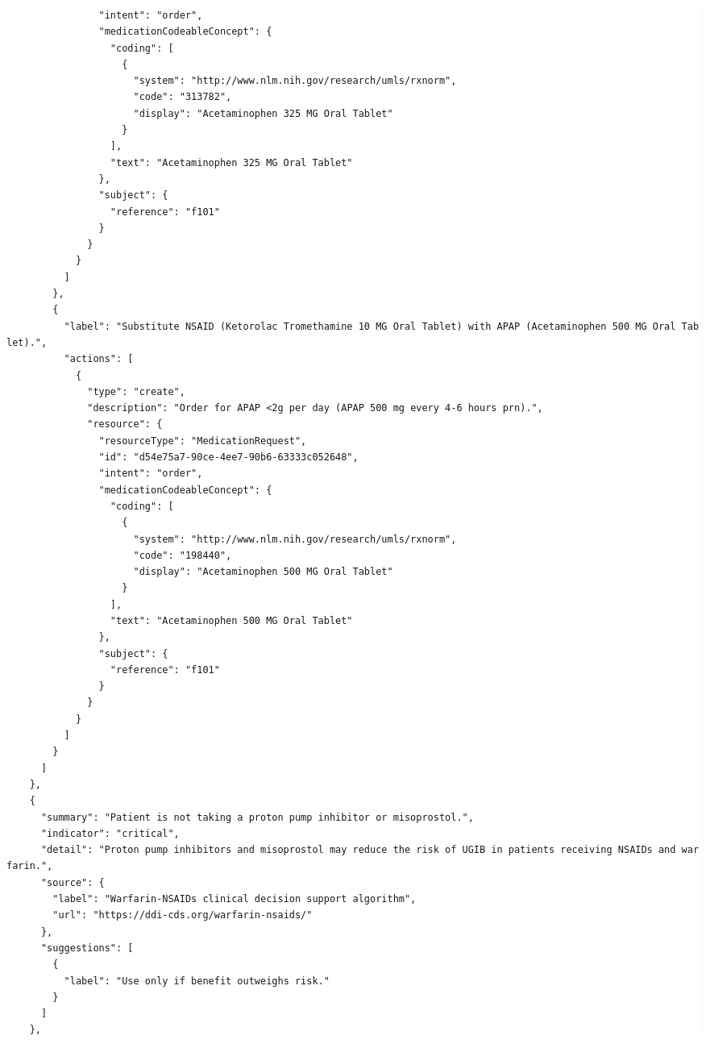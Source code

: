 ~~~
                "intent": "order",
                "medicationCodeableConcept": {
                  "coding": [
                    {
                      "system": "http://www.nlm.nih.gov/research/umls/rxnorm",
                      "code": "313782",
                      "display": "Acetaminophen 325 MG Oral Tablet"
                    }
                  ],
                  "text": "Acetaminophen 325 MG Oral Tablet"
                },
                "subject": {
                  "reference": "f101"
                }
              }
            }
          ]
        },
        {
          "label": "Substitute NSAID (Ketorolac Tromethamine 10 MG Oral Tablet) with APAP (Acetaminophen 500 MG Oral Tablet).",
          "actions": [
            {
              "type": "create",
              "description": "Order for APAP <2g per day (APAP 500 mg every 4-6 hours prn).",
              "resource": {
                "resourceType": "MedicationRequest",
                "id": "d54e75a7-90ce-4ee7-90b6-63333c052648",
                "intent": "order",
                "medicationCodeableConcept": {
                  "coding": [
                    {
                      "system": "http://www.nlm.nih.gov/research/umls/rxnorm",
                      "code": "198440",
                      "display": "Acetaminophen 500 MG Oral Tablet"
                    }
                  ],
                  "text": "Acetaminophen 500 MG Oral Tablet"
                },
                "subject": {
                  "reference": "f101"
                }
              }
            }
          ]
        }
      ]
    },
    {
      "summary": "Patient is not taking a proton pump inhibitor or misoprostol.",
      "indicator": "critical",
      "detail": "Proton pump inhibitors and misoprostol may reduce the risk of UGIB in patients receiving NSAIDs and warfarin.",
      "source": {
        "label": "Warfarin-NSAIDs clinical decision support algorithm",
        "url": "https://ddi-cds.org/warfarin-nsaids/"
      },
      "suggestions": [
        {
          "label": "Use only if benefit outweighs risk."
        }
      ]
    },
~~~